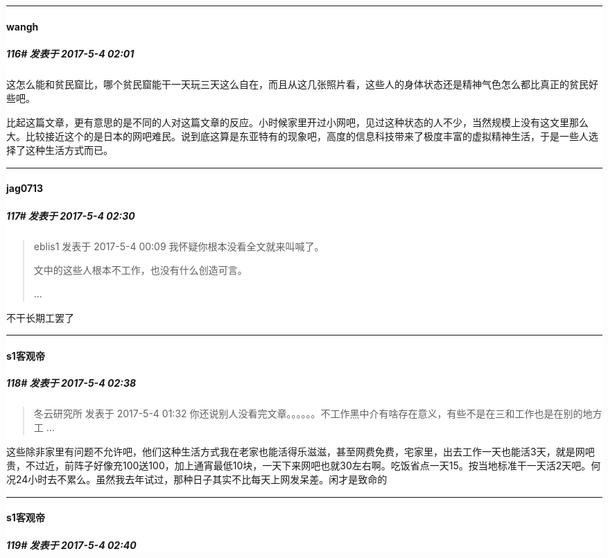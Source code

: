 




*****

####  wangh  
##### 116#       发表于 2017-5-4 02:01




这怎么能和贫民窟比，哪个贫民窟能干一天玩三天这么自在，而且从这几张照片看，这些人的身体状态还是精神气色怎么都比真正的贫民好些吧。

比起这篇文章，更有意思的是不同的人对这篇文章的反应。小时候家里开过小网吧，见过这种状态的人不少，当然规模上没有这文里那么大。比较接近这个的是日本的网吧难民。说到底这算是东亚特有的现象吧，高度的信息科技带来了极度丰富的虚拟精神生活，于是一些人选择了这种生活方式而已。








*****

####  jag0713  
##### 117#       发表于 2017-5-4 02:30



<blockquote>eblis1 发表于 2017-5-4 00:09
我怀疑你根本没看全文就来叫喊了。

文中的这些人根本不工作，也没有什么创造可言。

 ...</blockquote>
不干长期工罢了







*****

####  s1客观帝  
##### 118#       发表于 2017-5-4 02:38



<blockquote>冬云研究所 发表于 2017-5-4 01:32
你还说别人没看完文章。。。。。。不工作黑中介有啥存在意义，有些不是在三和工作也是在别的地方工 ...</blockquote>
这些除非家里有问题不允许吧，他们这种生活方式我在老家也能活得乐滋滋，甚至网费免费，宅家里，出去工作一天也能活3天，就是网吧贵，不过近，前阵子好像充100送100，加上通宵最低10块，一天下来网吧也就30左右啊。吃饭省点一天15。按当地标准干一天活2天吧。何况24小时去不累么。虽然我去年试过，那种日子其实不比每天上网发呆差。闲才是致命的







*****

####  s1客观帝  
##### 119#       发表于 2017-5-4 02:40

